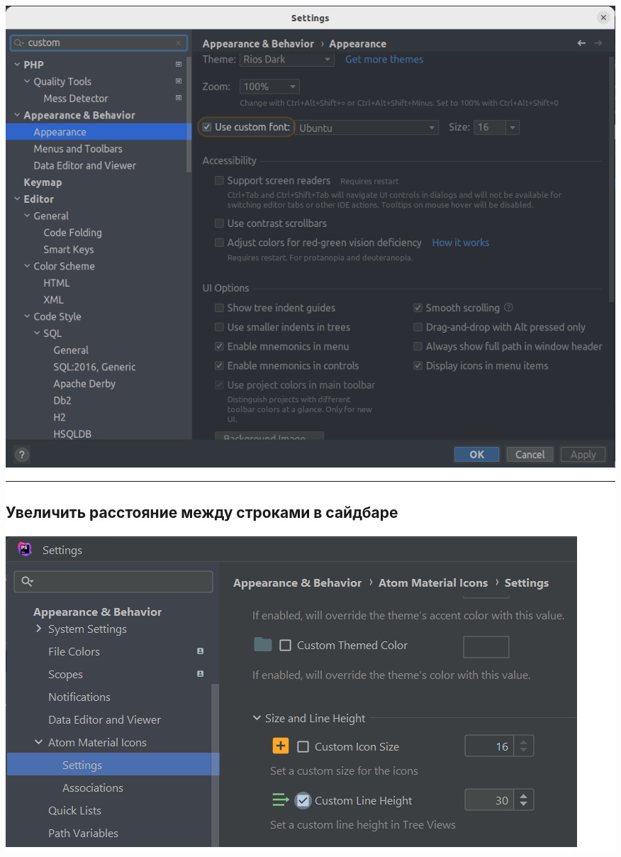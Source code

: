 ![картинка](img/settings/use-custom-font.png)

---
<a name="increase-line-spacing"><h2> </h2></a>

## Увеличить расстояние между строками в сайдбаре

![картинка](img/plugins/atom-settings.png)
